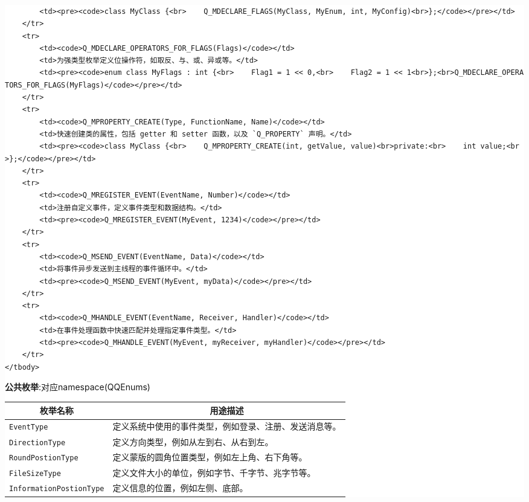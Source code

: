             <td><pre><code>class MyClass {<br>    Q_MDECLARE_FLAGS(MyClass, MyEnum, int, MyConfig)<br>};</code></pre></td>
        </tr>
        <tr>
            <td><code>Q_MDECLARE_OPERATORS_FOR_FLAGS(Flags)</code></td>
            <td>为强类型枚举定义位操作符，如取反、与、或、异或等。</td>
            <td><pre><code>enum class MyFlags : int {<br>    Flag1 = 1 << 0,<br>    Flag2 = 1 << 1<br>};<br>Q_MDECLARE_OPERATORS_FOR_FLAGS(MyFlags)</code></pre></td>
        </tr>
        <tr>
            <td><code>Q_MPROPERTY_CREATE(Type, FunctionName, Name)</code></td>
            <td>快速创建类的属性，包括 getter 和 setter 函数，以及 `Q_PROPERTY` 声明。</td>
            <td><pre><code>class MyClass {<br>    Q_MPROPERTY_CREATE(int, getValue, value)<br>private:<br>    int value;<br>};</code></pre></td>
        </tr>
        <tr>
            <td><code>Q_MREGISTER_EVENT(EventName, Number)</code></td>
            <td>注册自定义事件，定义事件类型和数据结构。</td>
            <td><pre><code>Q_MREGISTER_EVENT(MyEvent, 1234)</code></pre></td>
        </tr>
        <tr>
            <td><code>Q_MSEND_EVENT(EventName, Data)</code></td>
            <td>将事件异步发送到主线程的事件循环中。</td>
            <td><pre><code>Q_MSEND_EVENT(MyEvent, myData)</code></pre></td>
        </tr>
        <tr>
            <td><code>Q_MHANDLE_EVENT(EventName, Receiver, Handler)</code></td>
            <td>在事件处理函数中快速匹配并处理指定事件类型。</td>
            <td><pre><code>Q_MHANDLE_EVENT(MyEvent, myReceiver, myHandler)</code></pre></td>
        </tr>
    </tbody>
</table>


**公共枚举**:对应namespace(QQEnums)

<table>
    <thead>
        <tr>
            <th>枚举名称</th>
            <th>用途描述</th>
        </tr>
    </thead>
    <tbody>
        <tr>
            <td><code>EventType</code></td>
            <td>定义系统中使用的事件类型，例如登录、注册、发送消息等。</td>
        </tr>
        <tr>
            <td><code>DirectionType</code></td>
            <td>定义方向类型，例如从左到右、从右到左。</td>
        </tr>
        <tr>
            <td><code>RoundPostionType</code></td>
            <td>定义蒙版的圆角位置类型，例如左上角、右下角等。</td>
        </tr>
        <tr>
            <td><code>FileSizeType</code></td>
            <td>定义文件大小的单位，例如字节、千字节、兆字节等。</td>
        </tr>
        <tr>
            <td><code>InformationPostionType</code></td>
            <td>定义信息的位置，例如左侧、底部。</td>
        </tr>
        <tr>